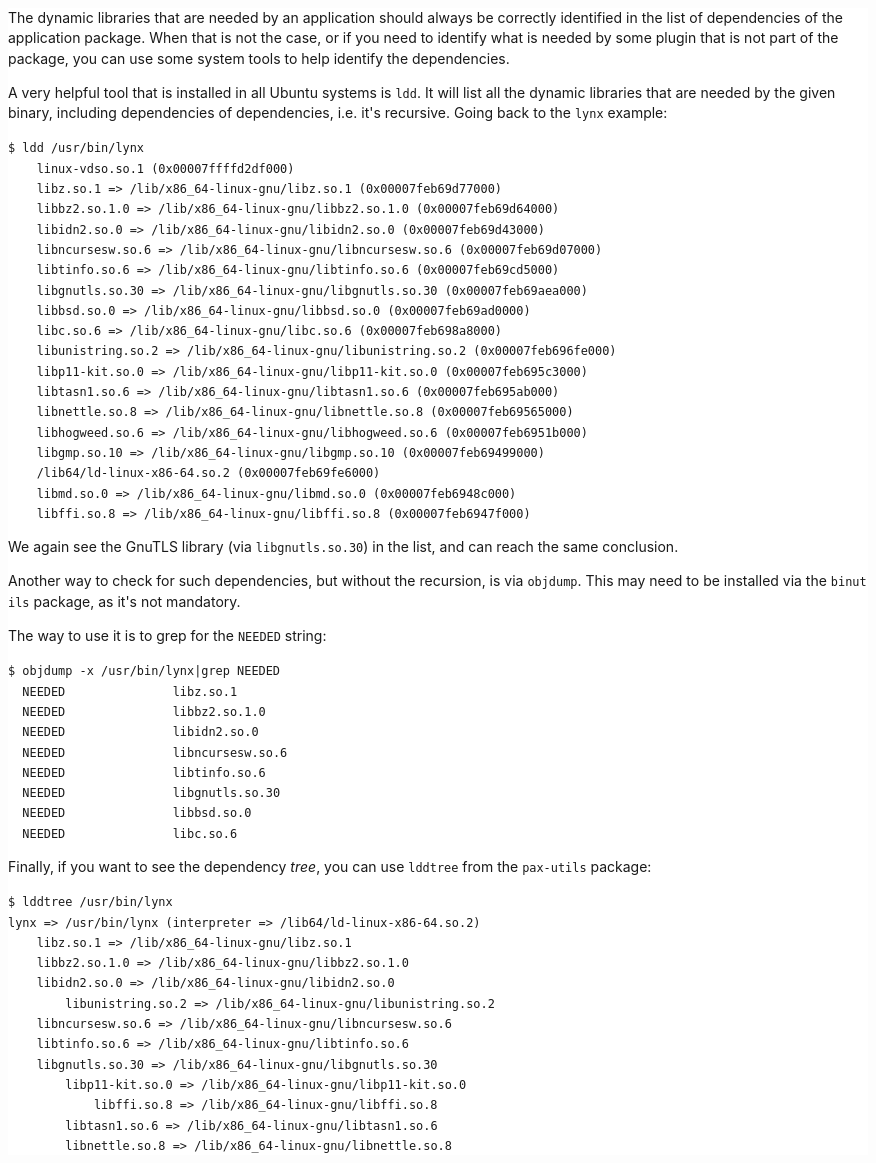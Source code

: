 The dynamic libraries that are needed by an application should always be correctly identified in the list of dependencies of the application package. When that is not the case, or if you need to identify what is needed by some plugin that is not part of the package, you can use some system tools to help identify the dependencies.

A very helpful tool that is installed in all Ubuntu systems is `ldd`. It will list all the dynamic libraries that are needed by the given binary, including dependencies of dependencies, i.e. it's recursive. Going back to the `lynx` example:

```console
$ ldd /usr/bin/lynx
    linux-vdso.so.1 (0x00007ffffd2df000)
    libz.so.1 => /lib/x86_64-linux-gnu/libz.so.1 (0x00007feb69d77000)
    libbz2.so.1.0 => /lib/x86_64-linux-gnu/libbz2.so.1.0 (0x00007feb69d64000)
    libidn2.so.0 => /lib/x86_64-linux-gnu/libidn2.so.0 (0x00007feb69d43000)
    libncursesw.so.6 => /lib/x86_64-linux-gnu/libncursesw.so.6 (0x00007feb69d07000)
    libtinfo.so.6 => /lib/x86_64-linux-gnu/libtinfo.so.6 (0x00007feb69cd5000)
    libgnutls.so.30 => /lib/x86_64-linux-gnu/libgnutls.so.30 (0x00007feb69aea000)
    libbsd.so.0 => /lib/x86_64-linux-gnu/libbsd.so.0 (0x00007feb69ad0000)
    libc.so.6 => /lib/x86_64-linux-gnu/libc.so.6 (0x00007feb698a8000)
    libunistring.so.2 => /lib/x86_64-linux-gnu/libunistring.so.2 (0x00007feb696fe000)
    libp11-kit.so.0 => /lib/x86_64-linux-gnu/libp11-kit.so.0 (0x00007feb695c3000)
    libtasn1.so.6 => /lib/x86_64-linux-gnu/libtasn1.so.6 (0x00007feb695ab000)
    libnettle.so.8 => /lib/x86_64-linux-gnu/libnettle.so.8 (0x00007feb69565000)
    libhogweed.so.6 => /lib/x86_64-linux-gnu/libhogweed.so.6 (0x00007feb6951b000)
    libgmp.so.10 => /lib/x86_64-linux-gnu/libgmp.so.10 (0x00007feb69499000)
    /lib64/ld-linux-x86-64.so.2 (0x00007feb69fe6000)
    libmd.so.0 => /lib/x86_64-linux-gnu/libmd.so.0 (0x00007feb6948c000)
    libffi.so.8 => /lib/x86_64-linux-gnu/libffi.so.8 (0x00007feb6947f000)
```

We again see the GnuTLS library (via `libgnutls.so.30`) in the list, and can reach the same conclusion.

Another way to check for such dependencies, but without the recursion, is via `objdump`. This may need to be installed via the `binutils` package, as it's not mandatory.

The way to use it is to grep for the `NEEDED` string:

```console
$ objdump -x /usr/bin/lynx|grep NEEDED
  NEEDED               libz.so.1
  NEEDED               libbz2.so.1.0
  NEEDED               libidn2.so.0
  NEEDED               libncursesw.so.6
  NEEDED               libtinfo.so.6
  NEEDED               libgnutls.so.30
  NEEDED               libbsd.so.0
  NEEDED               libc.so.6
```

Finally, if you want to see the dependency *tree*, you can use `lddtree` from the `pax-utils` package:

```console
$ lddtree /usr/bin/lynx
lynx => /usr/bin/lynx (interpreter => /lib64/ld-linux-x86-64.so.2)
    libz.so.1 => /lib/x86_64-linux-gnu/libz.so.1
    libbz2.so.1.0 => /lib/x86_64-linux-gnu/libbz2.so.1.0
    libidn2.so.0 => /lib/x86_64-linux-gnu/libidn2.so.0
        libunistring.so.2 => /lib/x86_64-linux-gnu/libunistring.so.2
    libncursesw.so.6 => /lib/x86_64-linux-gnu/libncursesw.so.6
    libtinfo.so.6 => /lib/x86_64-linux-gnu/libtinfo.so.6
    libgnutls.so.30 => /lib/x86_64-linux-gnu/libgnutls.so.30
        libp11-kit.so.0 => /lib/x86_64-linux-gnu/libp11-kit.so.0
            libffi.so.8 => /lib/x86_64-linux-gnu/libffi.so.8
        libtasn1.so.6 => /lib/x86_64-linux-gnu/libtasn1.so.6
        libnettle.so.8 => /lib/x86_64-linux-gnu/libnettle.so.8
```